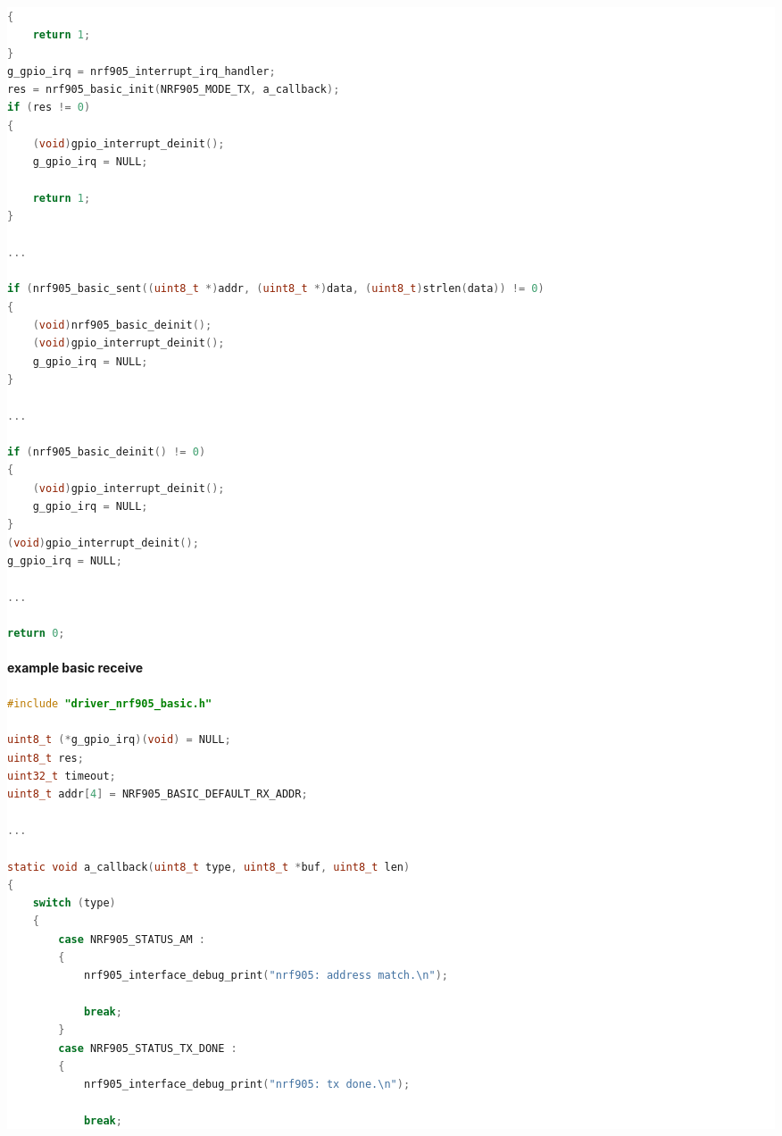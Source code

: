 ```C
{
    return 1;
}
g_gpio_irq = nrf905_interrupt_irq_handler;
res = nrf905_basic_init(NRF905_MODE_TX, a_callback);
if (res != 0)
{
    (void)gpio_interrupt_deinit();
    g_gpio_irq = NULL;

    return 1;
}

...

if (nrf905_basic_sent((uint8_t *)addr, (uint8_t *)data, (uint8_t)strlen(data)) != 0)
{
    (void)nrf905_basic_deinit();
    (void)gpio_interrupt_deinit();
    g_gpio_irq = NULL;
}

...

if (nrf905_basic_deinit() != 0)
{
    (void)gpio_interrupt_deinit();
    g_gpio_irq = NULL;
}
(void)gpio_interrupt_deinit();
g_gpio_irq = NULL;

...

return 0;
```
#### example basic receive

```c
#include "driver_nrf905_basic.h"

uint8_t (*g_gpio_irq)(void) = NULL;
uint8_t res;
uint32_t timeout;
uint8_t addr[4] = NRF905_BASIC_DEFAULT_RX_ADDR;

...

static void a_callback(uint8_t type, uint8_t *buf, uint8_t len)
{
    switch (type)
    {
        case NRF905_STATUS_AM :
        {
            nrf905_interface_debug_print("nrf905: address match.\n");
            
            break;
        }
        case NRF905_STATUS_TX_DONE :
        {
            nrf905_interface_debug_print("nrf905: tx done.\n");
            
            break;
```